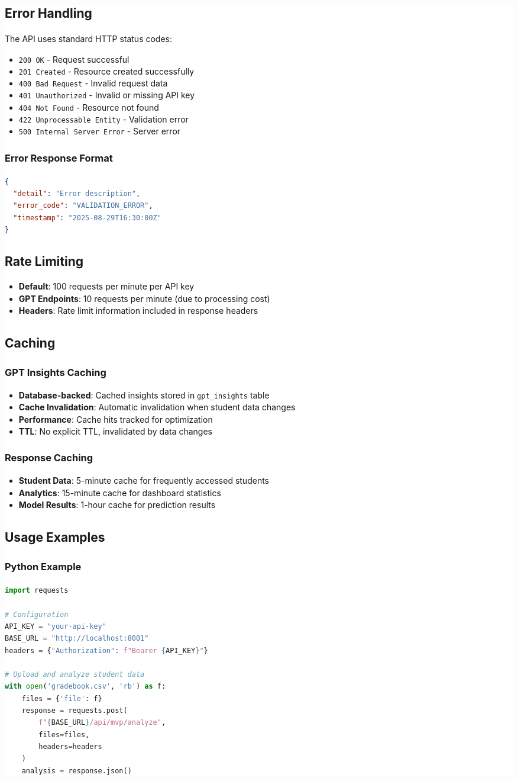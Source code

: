 
## Error Handling

The API uses standard HTTP status codes:

- `200 OK` - Request successful
- `201 Created` - Resource created successfully
- `400 Bad Request` - Invalid request data
- `401 Unauthorized` - Invalid or missing API key
- `404 Not Found` - Resource not found
- `422 Unprocessable Entity` - Validation error
- `500 Internal Server Error` - Server error

### Error Response Format
```json
{
  "detail": "Error description",
  "error_code": "VALIDATION_ERROR",
  "timestamp": "2025-08-29T16:30:00Z"
}
```

## Rate Limiting

- **Default**: 100 requests per minute per API key
- **GPT Endpoints**: 10 requests per minute (due to processing cost)
- **Headers**: Rate limit information included in response headers

## Caching

### GPT Insights Caching
- **Database-backed**: Cached insights stored in `gpt_insights` table
- **Cache Invalidation**: Automatic invalidation when student data changes
- **Performance**: Cache hits tracked for optimization
- **TTL**: No explicit TTL, invalidated by data changes

### Response Caching
- **Student Data**: 5-minute cache for frequently accessed students
- **Analytics**: 15-minute cache for dashboard statistics
- **Model Results**: 1-hour cache for prediction results

## Usage Examples

### Python Example
```python
import requests

# Configuration
API_KEY = "your-api-key"
BASE_URL = "http://localhost:8001"
headers = {"Authorization": f"Bearer {API_KEY}"}

# Upload and analyze student data
with open('gradebook.csv', 'rb') as f:
    files = {'file': f}
    response = requests.post(
        f"{BASE_URL}/api/mvp/analyze",
        files=files,
        headers=headers
    )
    analysis = response.json()

```